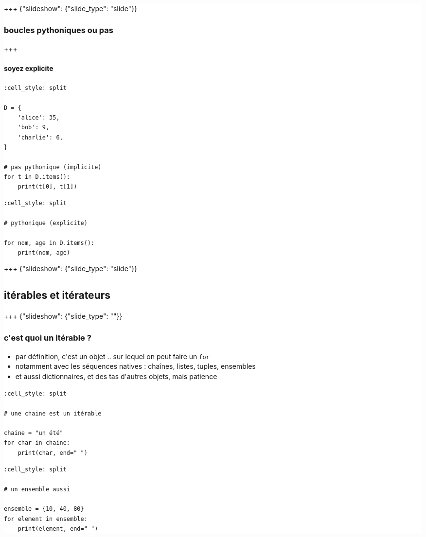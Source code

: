 +++ {"slideshow": {"slide_type": "slide"}}

### boucles pythoniques ou pas

+++

#### soyez explicite

```{code-cell} ipython3
:cell_style: split

D = {
    'alice': 35,
    'bob': 9,
    'charlie': 6,
}

# pas pythonique (implicite)
for t in D.items():         
    print(t[0], t[1])
```

```{code-cell} ipython3
:cell_style: split

# pythonique (explicite)

for nom, age in D.items():
    print(nom, age)
```

+++ {"slideshow": {"slide_type": "slide"}}

## itérables et itérateurs

+++ {"slideshow": {"slide_type": ""}}

### c'est quoi un itérable ?

* par définition, c'est un objet .. sur lequel on peut faire un `for`
* notamment avec les séquences natives : chaînes, listes, tuples, ensembles
* et aussi dictionnaires, et des tas d'autres objets, mais patience

```{code-cell} ipython3
:cell_style: split

# une chaine est un itérable

chaine = "un été"
for char in chaine:
    print(char, end=" ")
```

```{code-cell} ipython3
:cell_style: split

# un ensemble aussi

ensemble = {10, 40, 80} 
for element in ensemble:
    print(element, end=" ")
```

